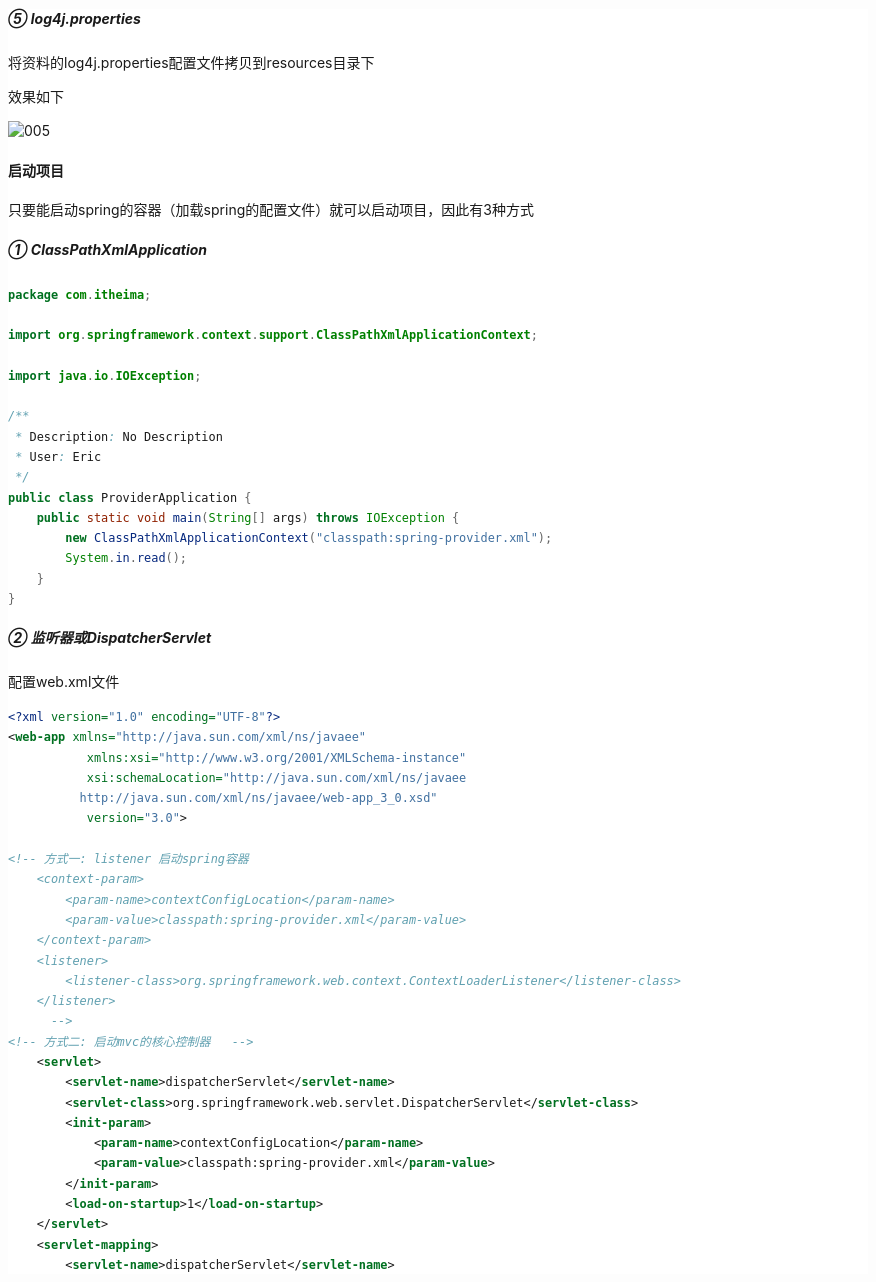 ##### ⑤ log4j.properties

将资料的log4j.properties配置文件拷贝到resources目录下

效果如下

![005](https://jwangtec.oss-cn-chengdu.aliyuncs.com/jwangcloud/Dubbo/img/005.png)

####  启动项目

只要能启动spring的容器（加载spring的配置文件）就可以启动项目，因此有3种方式

##### ① ClassPathXmlApplication

```java
package com.itheima;

import org.springframework.context.support.ClassPathXmlApplicationContext;

import java.io.IOException;

/**
 * Description: No Description
 * User: Eric
 */
public class ProviderApplication {
    public static void main(String[] args) throws IOException {
        new ClassPathXmlApplicationContext("classpath:spring-provider.xml");
        System.in.read();
    }
}

```

##### ② 监听器或DispatcherServlet

配置web.xml文件

```xml
<?xml version="1.0" encoding="UTF-8"?>
<web-app xmlns="http://java.sun.com/xml/ns/javaee"
           xmlns:xsi="http://www.w3.org/2001/XMLSchema-instance"
           xsi:schemaLocation="http://java.sun.com/xml/ns/javaee
		  http://java.sun.com/xml/ns/javaee/web-app_3_0.xsd"
           version="3.0">

<!-- 方式一: listener 启动spring容器
    <context-param>
        <param-name>contextConfigLocation</param-name>
        <param-value>classpath:spring-provider.xml</param-value>
    </context-param>
    <listener>
        <listener-class>org.springframework.web.context.ContextLoaderListener</listener-class>
    </listener>
      -->
<!-- 方式二: 启动mvc的核心控制器   -->
    <servlet>
        <servlet-name>dispatcherServlet</servlet-name>
        <servlet-class>org.springframework.web.servlet.DispatcherServlet</servlet-class>
        <init-param>
            <param-name>contextConfigLocation</param-name>
            <param-value>classpath:spring-provider.xml</param-value>
        </init-param>
        <load-on-startup>1</load-on-startup>
    </servlet>
    <servlet-mapping>
        <servlet-name>dispatcherServlet</servlet-name>
```